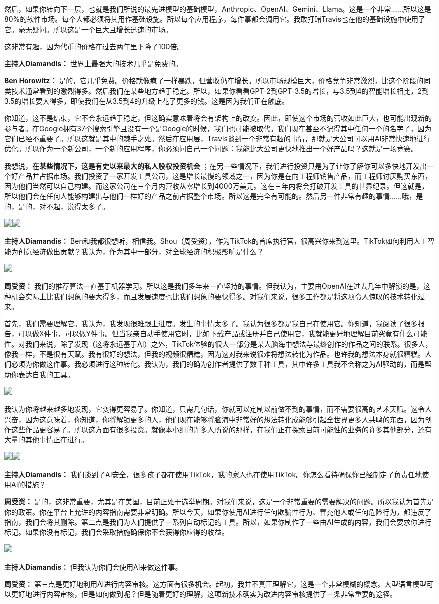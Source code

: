然后，如果你转向下一层，也就是我们所说的最先进模型的基础模型，Anthropic、OpenAI、Gemini、Llama。这是一个非常……所以这是80%的软件市场。每个人都必须将其用作基础设施。所以每个应用程序，每件事都会调用它。我敢打赌Travis也在他的基础设施中使用了它。毫无疑问。所以这是一个巨大且增长迅速的市场。

这非常有趣，因为代币的价格在过去两年里下降了100倍。

**主持人Diamandis：** 世界上最强大的技术几乎是免费的。

**Ben Horowitz：**
是的，它几乎免费。价格就像疯了一样暴跌，但营收仍在增长。所以市场规模巨大，价格竞争非常激烈，比这个阶段的同类技术通常看到的激烈得多。然后我们在某些地方趋于稳定。所以，如果你看看GPT-2到GPT-3.5的增长，与3.5到4的智能增长相比，2到3.5的增长要大得多，即使我们在从3.5到4的升级上花了更多的钱。这是因为我们正在触底。

你知道，这不是结束，它不会永远趋于稳定，但这确实意味着将会有架构上的改变。因此，即使这个市场的营收如此巨大，也可能出现新的参与者。在Google拥有37个搜索引擎且没有一个是Google的时候，我们也可能被取代。我们现在甚至不记得其中任何一个的名字了，因为它们已经不重要了。所以这就是其中的棘手之处。然后在应用层，Travis谈到一个非常有趣的事情，那就是大公司可以用AI非常快速地进行优化。所以作为一个新公司，一个新的应用程序，你必须问自己一个问题：我能比大公司更快地推出一个好产品吗？这就是一场竞赛。

我想说，**在某些情况下，这是有史以来最大的私人股权投资机会**
；在另一些情况下，我们进行投资只是为了让你了解你可以多快地开发出一个好产品并占据市场。我们投资了一家开发工具公司，这是增长最慢的领域之一，因为你是在向工程师销售产品，而工程师讨厌购买东西，因为他们当然可以自己构建。而这家公司在三个月内营收从零增长到4000万美元。这在三年内将会打破开发工具的世界纪录。但这就是，所以他们会在任何人能够构建出与他们一样好的产品之前占据整个市场。所以这是完全有可能的。然后另一件非常有趣的事情……哦，是的，是的，对不起，说得太多了。

![](https://mmbiz.qpic.cn/sz_mmbiz_jpg/ClW8NejCpBOk4dibDlPMVlhNdILOksZ1VmVDVgMwFAofjy2FFvxPcksFGFvGwRia5rwAV4zKe9aznroYx6bw0kFg/640?wx_fmt=jpeg&from=appmsg)![](https://mmbiz.qpic.cn/sz_mmbiz_jpg/ClW8NejCpBOk4dibDlPMVlhNdILOksZ1V2S1gcTVrnhdfqic4U3WfDLbicDtLD78yK1NBo9MSFBiabaVxZVAFktGXA/640?wx_fmt=jpeg&from=appmsg)

**主持人Diamandis：**
Ben和我都很想听，相信我。Shou（周受资），作为TikTok的首席执行官，很高兴你来到这里。TikTok如何利用人工智能为创意经济做出贡献？我认为，作为其中一部分，对全球经济的积极影响是什么？

![](https://mmbiz.qpic.cn/sz_mmbiz_jpg/ClW8NejCpBOk4dibDlPMVlhNdILOksZ1VDE166wEEzLHKBR8icf2IicPf5aDtJhmYl5a0bVzicdd2qnJrq7T1rY0rQ/640?wx_fmt=jpeg&from=appmsg)

**周受资：**
我们的推荐算法一直基于机器学习。所以这是我们多年来一直坚持的事情。但我认为，主要由OpenAI在过去几年中解锁的是，这种机会实际上比我们想象的要大得多，而且发展速度也比我们想象的要快得多。对我们来说，很多工作都是将这项令人惊叹的技术转化过来。

首先，我们需要理解它。我认为，我发现很难跟上进度。发生的事情太多了。我认为很多都是我自己在使用它。你知道，我阅读了很多报告，可以做X件事，可以做Y件事。但当我亲自动手使用它时，比如下载产品或注册并自己使用它，我就能更好地理解目前究竟有什么可能性。对我们来说，除了发现（这将永远基于AI）之外，TikTok体验的很大一部分是某人脑海中想法与最终创作的作品之间的联系。很多人，像我一样，不是很有天赋。我有很好的想法，但我的视频很糟糕，因为这对我来说很难将想法转化为作品。也许我的想法本身就很糟糕。人们必须为你做这件事。我必须进行这种转化。我认为，我们的确为创作者提供了数千种工具，其中许多工具我不会称之为AI驱动的，而是帮助你表达自我的工具。

![](https://mmbiz.qpic.cn/sz_mmbiz_jpg/ClW8NejCpBOk4dibDlPMVlhNdILOksZ1V1xCUPSKbewmos8wHfDSTNdZ6Kykr6YQnlDVmibNEjwn1aiaNpvbT9shg/640?wx_fmt=jpeg&from=appmsg)

我认为你将越来越多地发现，它变得更容易了。你知道，只需几句话，你就可以定制以前做不到的事情，而不需要很高的艺术天赋。这令人兴奋，因为这意味着，你知道，你将解锁更多的人，他们现在能够将脑海中非常好的想法转化成能够引起全世界更多人共鸣的东西，因为创作这些作品更容易了。所以这方面有很多投资。就像本小组的许多人所说的那样，在我们正在探索目前可能性的业务的许多其他部分，还有大量的其他事情正在进行。

![](https://mmbiz.qpic.cn/sz_mmbiz_jpg/ClW8NejCpBOk4dibDlPMVlhNdILOksZ1V9XzsOeXb3gaFqqCsLhOJDyaruXC2wne3mJoMVPIibgnNVnorYVh7ayg/640?wx_fmt=jpeg&from=appmsg)![](https://mmbiz.qpic.cn/sz_mmbiz_jpg/ClW8NejCpBOk4dibDlPMVlhNdILOksZ1VNtfV7ELmoz9vIYprr10KddrCVO96OgXGnaOibIicL7Ez4sbxJk5DicNYQ/640?wx_fmt=jpeg&from=appmsg)

**主持人Diamandis：**
我们谈到了AI安全，很多孩子都在使用TikTok，我的家人也在使用TikTok。你怎么看待确保你已经制定了负责任地使用AI的措施？

**周受资：**
是的，这非常重要，尤其是在美国，目前正处于选举周期。对我们来说，这是一个非常重要的需要解决的问题。所以我认为首先是你的政策。你在平台上允许的内容指南需要非常明确。所以今天，如果你使用AI进行任何欺骗性行为、冒充他人或任何危险行为，都违反了指南，我们会将其删除。第二点是我们为人们提供了一系列自动标记的工具。所以，如果你制作了一些由AI生成的内容，我们会要求你进行标记。如果你没有标记，我们会采取措施确保你不会获得你应得的收益。

![](https://mmbiz.qpic.cn/sz_mmbiz_jpg/ClW8NejCpBOk4dibDlPMVlhNdILOksZ1VaVwNibv33ibR5ynwV7pAUALPdNrdDlG1MCnAVgezcQLH4l65AMgyWib3w/640?wx_fmt=jpeg&from=appmsg)

**主持人Diamandis：** 但我认为你们会使用AI来做这件事。

**周受资：**
第三点是更好地利用AI进行内容审核。这方面有很多机会。起初，我并不真正理解它，这是一个非常模糊的概念。大型语言模型可以更好地进行内容审核，但是如何做到呢？但是随着更好的理解，这项新技术确实为改进内容审核提供了一条非常重要的途径。
